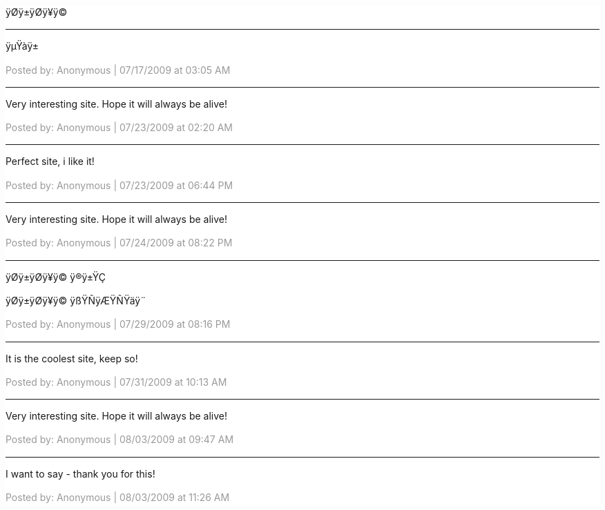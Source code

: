 ÿØÿ±ÿØÿ¥ÿ©
___
ÿµŸàÿ±

<span style="color:#999">Posted by: Anonymous | 07/17/2009 at 03:05 AM</span>

---

Very interesting site. Hope it will always be alive!

<span style="color:#999">Posted by: Anonymous | 07/23/2009 at 02:20 AM</span>

---

Perfect site, i like it!

<span style="color:#999">Posted by: Anonymous | 07/23/2009 at 06:44 PM</span>

---

Very interesting site. Hope it will always be alive!

<span style="color:#999">Posted by: Anonymous | 07/24/2009 at 08:22 PM</span>

---

ÿØÿ±ÿØÿ¥ÿ© ÿ®ÿ±ŸÇ 


ÿØÿ±ÿØÿ¥ÿ© ÿßŸÑÿÆŸÑŸäÿ¨

<span style="color:#999">Posted by: Anonymous | 07/29/2009 at 08:16 PM</span>

---

It is the coolest site, keep so!

<span style="color:#999">Posted by: Anonymous | 07/31/2009 at 10:13 AM</span>

---

Very interesting site. Hope it will always be alive!

<span style="color:#999">Posted by: Anonymous | 08/03/2009 at 09:47 AM</span>

---

I want to say - thank you for this!

<span style="color:#999">Posted by: Anonymous | 08/03/2009 at 11:26 AM</span>